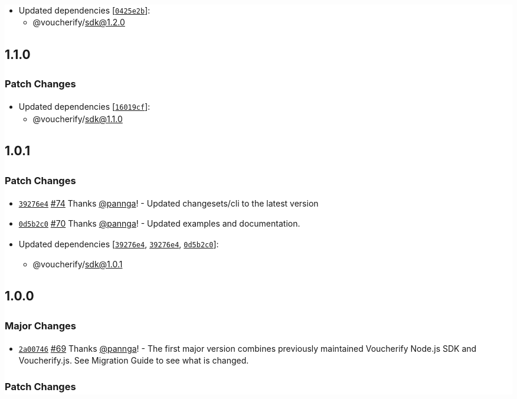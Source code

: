 - Updated dependencies [[`0425e2b`](https://github.com/voucherifyio/voucherify-js-sdk/commit/0425e2b27b9bead05c828af9c6b4e369e6df2b21)]:
  - @voucherify/sdk@1.2.0

## 1.1.0

### Patch Changes

- Updated dependencies [[`16019cf`](https://github.com/voucherifyio/voucherify-js-sdk/commit/16019cf22b4604c609b3baac488b46a334279424)]:
  - @voucherify/sdk@1.1.0

## 1.0.1

### Patch Changes

- [`39276e4`](https://github.com/voucherifyio/voucherify-js-sdk/commit/39276e4e5d199fe4a15e0a64f55b07949c23be30) [#74](https://github.com/voucherifyio/voucherify-js-sdk/pull/74) Thanks [@pannga](https://github.com/pannga)! - Updated changesets/cli to the latest version

* [`0d5b2c0`](https://github.com/voucherifyio/voucherify-js-sdk/commit/0d5b2c06087f15d0bfcbd67d50ee4deaf5d9883e) [#70](https://github.com/voucherifyio/voucherify-js-sdk/pull/70) Thanks [@pannga](https://github.com/pannga)! - Updated examples and documentation.

* Updated dependencies [[`39276e4`](https://github.com/voucherifyio/voucherify-js-sdk/commit/39276e4e5d199fe4a15e0a64f55b07949c23be30), [`39276e4`](https://github.com/voucherifyio/voucherify-js-sdk/commit/39276e4e5d199fe4a15e0a64f55b07949c23be30), [`0d5b2c0`](https://github.com/voucherifyio/voucherify-js-sdk/commit/0d5b2c06087f15d0bfcbd67d50ee4deaf5d9883e)]:
  - @voucherify/sdk@1.0.1

## 1.0.0

### Major Changes

- [`2a00746`](https://github.com/voucherifyio/voucherify-js-sdk/commit/2a00746599004b6a649bc6d892e9adbd8f413f81) [#69](https://github.com/voucherifyio/voucherify-js-sdk/pull/69) Thanks [@pannga](https://github.com/pannga)! - The first major version combines previously maintained Voucherify Node.js SDK and Voucherify.js. See Migration Guide to see what is changed.

### Patch Changes

